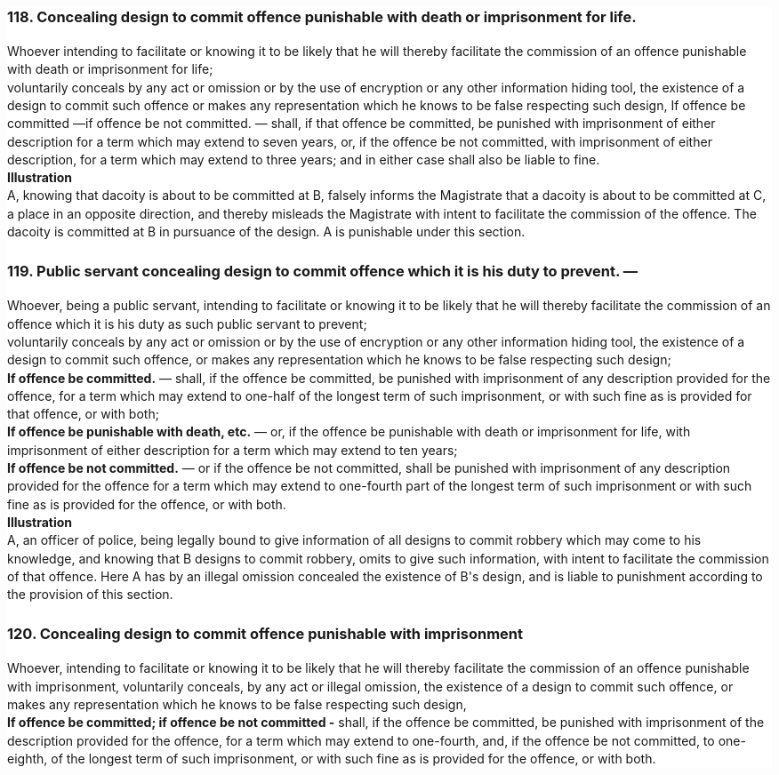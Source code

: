 ### 118. Concealing design to commit offence punishable with death or imprisonment for life.
Whoever intending to facilitate or knowing it to be likely that he will thereby facilitate the commission of an offence punishable with death or imprisonment for life;  
voluntarily conceals by any act or omission or by the use of encryption or any other information hiding tool, the existence of a design to commit such offence or makes any representation which he knows to be false respecting such design, If offence be committed —if offence be not committed. — shall, if that offence be committed, be punished with imprisonment of either description for a term which may extend to seven years, or, if the offence be not committed, with imprisonment of either description, for a term which may extend to three years; and in either case shall also be liable to fine.  
**Illustration**    
A, knowing that dacoity is about to be committed at B, falsely informs the Magistrate that a dacoity is about to be committed at C, a place in an opposite direction, and thereby misleads the Magistrate with intent to facilitate the commission of the offence. The dacoity is committed at B in pursuance of the design. A is punishable under this section.

### 119. Public servant concealing design to commit offence which it is his duty to prevent. —
Whoever, being a public servant, intending to facilitate or knowing it to be likely that he will thereby facilitate the commission of an offence which it is his duty as such public servant to prevent;  
voluntarily conceals by any act or omission or by the use of encryption or any other information hiding tool, the existence of a design to commit such offence, or makes any representation which he knows to be false respecting such design;  
**If offence be committed.** — shall, if the offence be committed, be punished with imprisonment of any description provided for the offence, for a term which may extend to one-half of the longest term of such imprisonment, or with such fine as is provided for that offence, or with both;  
**If offence be punishable with death, etc.** — or, if the offence be punishable with death or imprisonment for life, with imprisonment of either description for a term which may extend to ten years;  
**If offence be not committed.** — or if the offence be not committed, shall be punished with imprisonment of any description provided for the offence for a term which may extend to one-fourth part of the longest term of such imprisonment or with such fine as is provided for the offence, or with both.  
**Illustration**    
A, an officer of police, being legally bound to give information of all designs to commit robbery which may come to his knowledge, and knowing that B designs to commit robbery, omits to give such information, with intent to facilitate the commission of that offence. Here A has by an illegal omission concealed the existence of B's design, and is liable to punishment according to the provision of this section.

### 120. Concealing design to commit offence punishable with imprisonment
Whoever, intending to facilitate or knowing it to be likely that he will thereby facilitate the commission of an offence punishable with imprisonment,
voluntarily conceals, by any act or illegal omission, the existence of a design to commit such offence, or makes any representation which he knows to be false respecting such design,  
**If offence be committed; if offence be not committed -**
shall, if the offence be committed, be punished with imprisonment of the description provided for the offence, for a term which may extend to one-fourth, and, if the offence be not committed, to one-eighth, of the longest term of such imprisonment, or with such fine as is provided for the offence, or with both.
